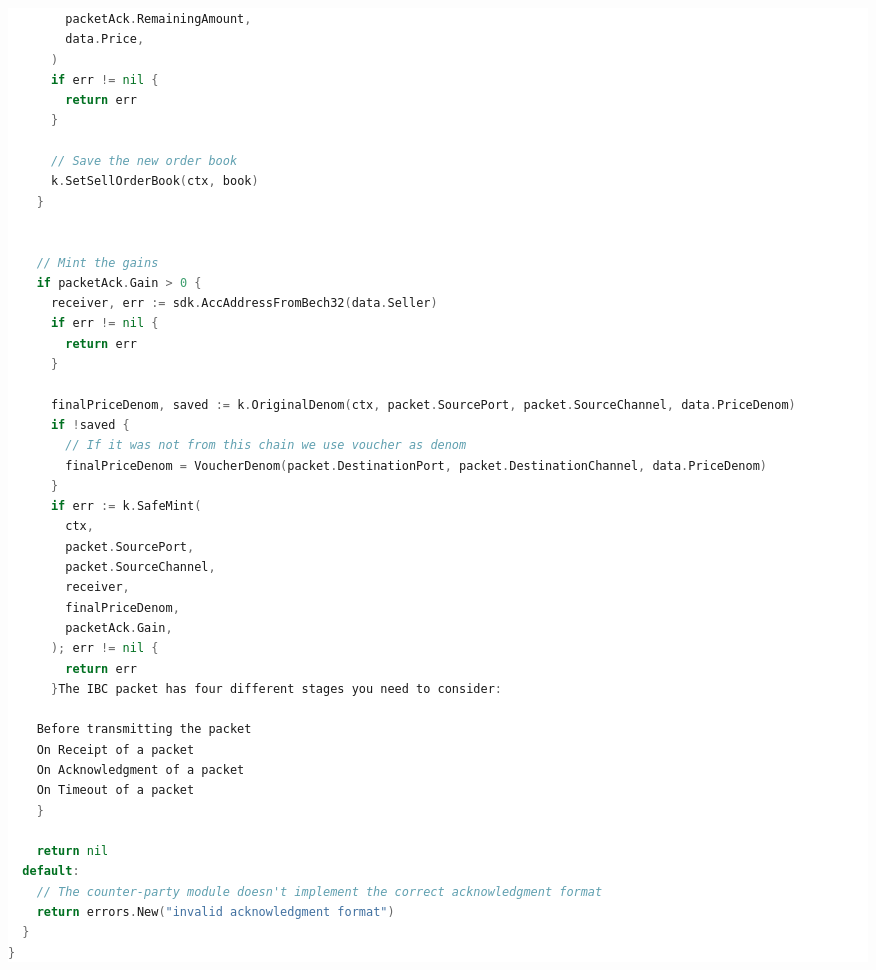 ```go
        packetAck.RemainingAmount,
        data.Price,
      )
      if err != nil {
        return err
      }

      // Save the new order book
      k.SetSellOrderBook(ctx, book)
    }


    // Mint the gains
    if packetAck.Gain > 0 {
      receiver, err := sdk.AccAddressFromBech32(data.Seller)
      if err != nil {
        return err
      }

      finalPriceDenom, saved := k.OriginalDenom(ctx, packet.SourcePort, packet.SourceChannel, data.PriceDenom)
      if !saved {
        // If it was not from this chain we use voucher as denom
        finalPriceDenom = VoucherDenom(packet.DestinationPort, packet.DestinationChannel, data.PriceDenom)
      }
      if err := k.SafeMint(
        ctx,
        packet.SourcePort,
        packet.SourceChannel,
        receiver,
        finalPriceDenom,
        packetAck.Gain,
      ); err != nil {
        return err
      }The IBC packet has four different stages you need to consider:

    Before transmitting the packet
    On Receipt of a packet
    On Acknowledgment of a packet
    On Timeout of a packet
    }

    return nil
  default:
    // The counter-party module doesn't implement the correct acknowledgment format
    return errors.New("invalid acknowledgment format")
  }
}
```
